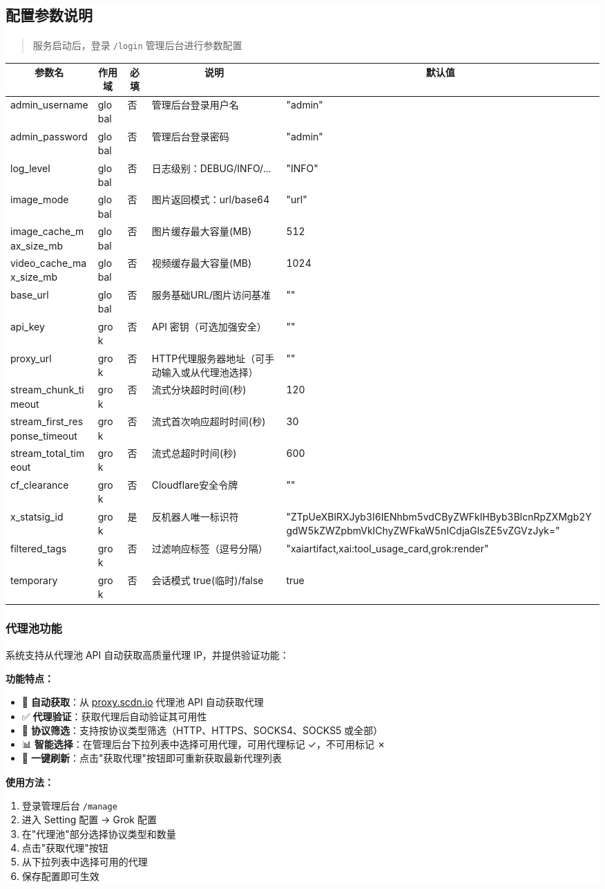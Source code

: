 ## 配置参数说明

> 服务启动后，登录 `/login` 管理后台进行参数配置

| 参数名                     | 作用域  | 必填 | 说明                                    | 默认值 |
|----------------------------|---------|------|-----------------------------------------|--------|
| admin_username             | global  | 否   | 管理后台登录用户名                      | "admin"|
| admin_password             | global  | 否   | 管理后台登录密码                        | "admin"|
| log_level                  | global  | 否   | 日志级别：DEBUG/INFO/...                | "INFO" |
| image_mode                 | global  | 否   | 图片返回模式：url/base64                | "url"  |
| image_cache_max_size_mb    | global  | 否   | 图片缓存最大容量(MB)                     | 512    |
| video_cache_max_size_mb    | global  | 否   | 视频缓存最大容量(MB)                     | 1024   |
| base_url                   | global  | 否   | 服务基础URL/图片访问基准                 | ""     |
| api_key                    | grok    | 否   | API 密钥（可选加强安全）                | ""     |
| proxy_url                  | grok    | 否   | HTTP代理服务器地址（可手动输入或从代理池选择） | ""     |
| stream_chunk_timeout       | grok    | 否   | 流式分块超时时间(秒)                     | 120    |
| stream_first_response_timeout | grok | 否   | 流式首次响应超时时间(秒)                 | 30     |
| stream_total_timeout       | grok    | 否   | 流式总超时时间(秒)                       | 600    |
| cf_clearance               | grok    | 否   | Cloudflare安全令牌                      | ""     |
| x_statsig_id               | grok    | 是   | 反机器人唯一标识符                      | "ZTpUeXBlRXJyb3I6IENhbm5vdCByZWFkIHByb3BlcnRpZXMgb2YgdW5kZWZpbmVkIChyZWFkaW5nICdjaGlsZE5vZGVzJyk=" |
| filtered_tags              | grok    | 否   | 过滤响应标签（逗号分隔）                | "xaiartifact,xai:tool_usage_card,grok:render" |
| temporary                  | grok    | 否   | 会话模式 true(临时)/false               | true   |

### 代理池功能

系统支持从代理池 API 自动获取高质量代理 IP，并提供验证功能：

**功能特点：**
- 🔄 **自动获取**：从 [proxy.scdn.io](https://proxy.scdn.io) 代理池 API 自动获取代理
- ✅ **代理验证**：获取代理后自动验证其可用性
- 🎯 **协议筛选**：支持按协议类型筛选（HTTP、HTTPS、SOCKS4、SOCKS5 或全部）
- 📊 **智能选择**：在管理后台下拉列表中选择可用代理，可用代理标记 ✓，不可用标记 ✗
- 🔁 **一键刷新**：点击"获取代理"按钮即可重新获取最新代理列表

**使用方法：**
1. 登录管理后台 `/manage`
2. 进入 Setting 配置 → Grok 配置
3. 在"代理池"部分选择协议类型和数量
4. 点击"获取代理"按钮
5. 从下拉列表中选择可用的代理
6. 保存配置即可生效
